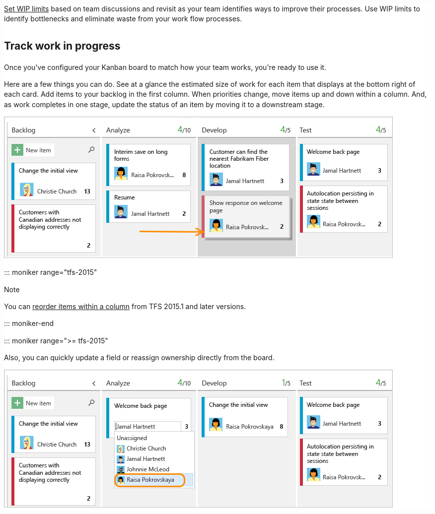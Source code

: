 [Set WIP limits](wip-limits.md) based on team discussions and revisit as your team identifies ways to improve their processes. Use WIP limits to identify bottlenecks and eliminate waste from your work flow processes.

<a id="track-work">  </a>

## Track work in progress

Once you&#39;ve configured your Kanban board to match how your team works, you&#39;re ready to use it.

Here are a few things you can do. See at a glance the estimated size of work for each item that displays at the bottom right of each card. Add items to your backlog in the first column. When priorities change, move items up and down within a column. And, as work completes in one stage, update the status of an item by moving it to a downstream stage.

![Kanban board, move a card to update status](media/ALM_CC_MoveCard.png)

::: moniker range="tfs-2015"

> [!NOTE]  
> You can [reorder items within a column](../../boards/boards/reorder-cards.md#reorder-cards) from TFS 2015.1 and later versions.

::: moniker-end

::: moniker range=">= tfs-2015"

Also, you can quickly update a field or reassign ownership directly from the board.

![Kanban, assign items](media/ALM_CC_UpdateFieldOnCard.png)
